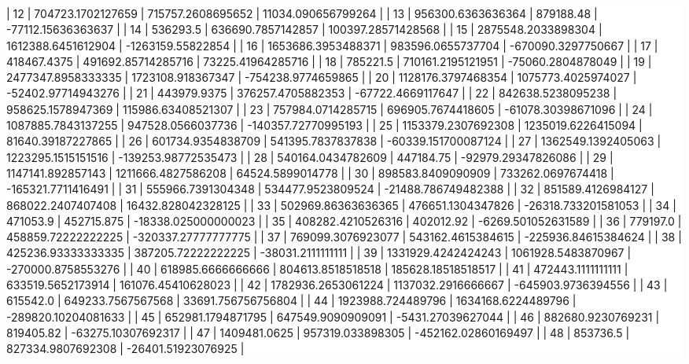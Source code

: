 | 12 | 704723.1702127659 | 715757.2608695652 | 11034.090656799264 |
| 13 | 956300.6363636364 | 879188.48 | -77112.15636363637 |
| 14 | 536293.5 | 636690.7857142857 | 100397.28571428568 |
| 15 | 2875548.2033898304 | 1612388.6451612904 | -1263159.55822854 |
| 16 | 1653686.3953488371 | 983596.0655737704 | -670090.3297750667 |
| 17 | 418467.4375 | 491692.85714285716 | 73225.41964285716 |
| 18 | 785221.5 | 710161.2195121951 | -75060.2804878049 |
| 19 | 2477347.8958333335 | 1723108.918367347 | -754238.9774659865 |
| 20 | 1128176.3797468354 | 1075773.4025974027 | -52402.97714943276 |
| 21 | 443979.9375 | 376257.4705882353 | -67722.4669117647 |
| 22 | 842638.5238095238 | 958625.1578947369 | 115986.63408521307 |
| 23 | 757984.0714285715 | 696905.7674418605 | -61078.30398671096 |
| 24 | 1087885.7843137255 | 947528.0566037736 | -140357.72770995193 |
| 25 | 1153379.2307692308 | 1235019.6226415094 | 81640.39187227865 |
| 26 | 601734.9354838709 | 541395.7837837838 | -60339.151700087124 |
| 27 | 1362549.1392405063 | 1223295.1515151516 | -139253.98772535473 |
| 28 | 540164.0434782609 | 447184.75 | -92979.29347826086 |
| 29 | 1147141.892857143 | 1211666.4827586208 | 64524.5899014778 |
| 30 | 898583.8409090909 | 733262.0697674418 | -165321.7711416491 |
| 31 | 555966.7391304348 | 534477.9523809524 | -21488.786749482388 |
| 32 | 851589.4126984127 | 868022.2407407408 | 16432.828042328125 |
| 33 | 502969.86363636365 | 476651.1304347826 | -26318.733201581053 |
| 34 | 471053.9 | 452715.875 | -18338.025000000023 |
| 35 | 408282.4210526316 | 402012.92 | -6269.501052631589 |
| 36 | 779197.0 | 458859.72222222225 | -320337.27777777775 |
| 37 | 769099.3076923077 | 543162.4615384615 | -225936.84615384624 |
| 38 | 425236.93333333335 | 387205.72222222225 | -38031.2111111111 |
| 39 | 1331929.4242424243 | 1061928.5483870967 | -270000.8758553276 |
| 40 | 618985.6666666666 | 804613.8518518518 | 185628.18518518517 |
| 41 | 472443.1111111111 | 633519.5652173914 | 161076.45410628023 |
| 42 | 1782936.2653061224 | 1137032.2916666667 | -645903.9736394556 |
| 43 | 615542.0 | 649233.7567567568 | 33691.756756756804 |
| 44 | 1923988.724489796 | 1634168.6224489796 | -289820.10204081633 |
| 45 | 652981.1794871795 | 647549.9090909091 | -5431.27039627044 |
| 46 | 882680.9230769231 | 819405.82 | -63275.10307692317 |
| 47 | 1409481.0625 | 957319.033898305 | -452162.02860169497 |
| 48 | 853736.5 | 827334.9807692308 | -26401.51923076925 |